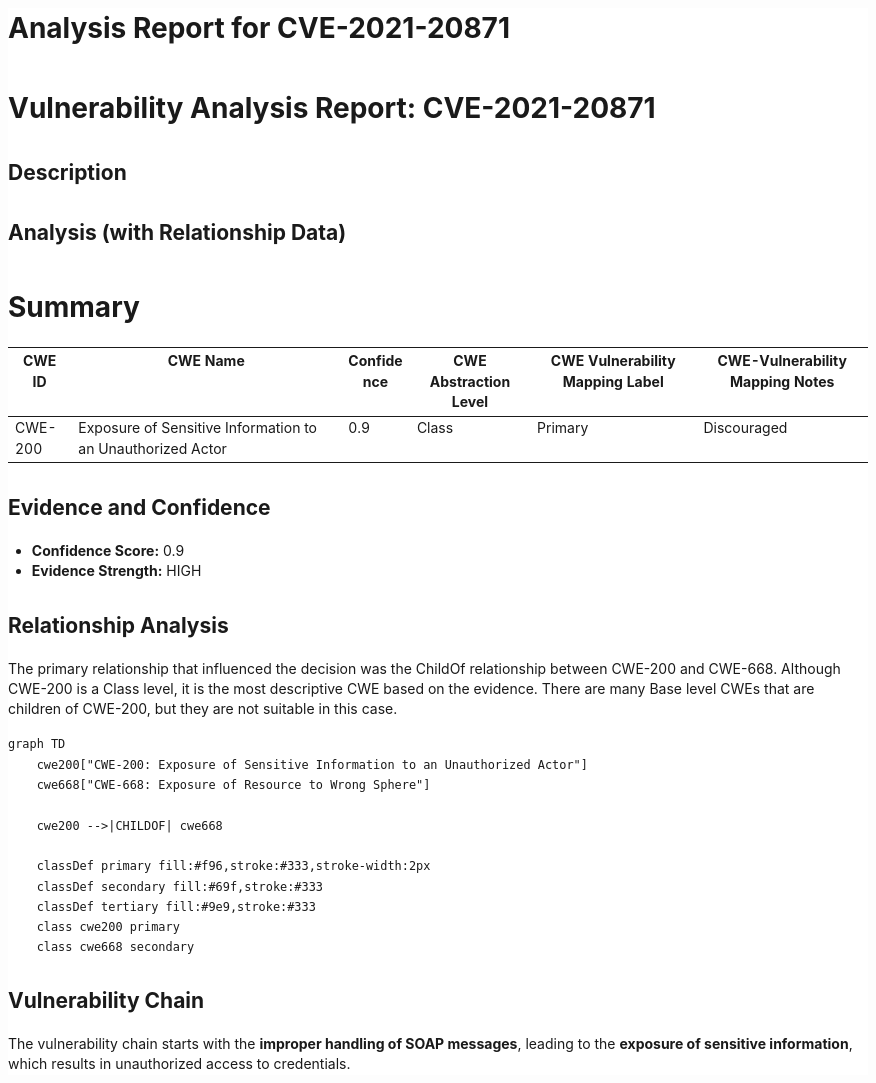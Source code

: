 # Analysis Report for CVE-2021-20871

# Vulnerability Analysis Report: CVE-2021-20871

## Description



## Analysis (with Relationship Data)

# Summary

| CWE ID  | CWE Name                                                        | Confidence | CWE Abstraction Level | CWE Vulnerability Mapping Label | CWE-Vulnerability Mapping Notes |
| ------- | --------------------------------------------------------------- | ---------- | --------------------- | ------------------------------- | ----------------------------- |
| CWE-200 | Exposure of Sensitive Information to an Unauthorized Actor    | 0.9        | Class                 | Primary                         | Discouraged                   |

## Evidence and Confidence

*   **Confidence Score:** 0.9
*   **Evidence Strength:** HIGH

## Relationship Analysis

The primary relationship that influenced the decision was the ChildOf relationship between CWE-200 and CWE-668. Although CWE-200 is a Class level, it is the most descriptive CWE based on the evidence. There are many Base level CWEs that are children of CWE-200, but they are not suitable in this case.

```mermaid
graph TD
    cwe200["CWE-200: Exposure of Sensitive Information to an Unauthorized Actor"]
    cwe668["CWE-668: Exposure of Resource to Wrong Sphere"]
    
    cwe200 -->|CHILDOF| cwe668
    
    classDef primary fill:#f96,stroke:#333,stroke-width:2px
    classDef secondary fill:#69f,stroke:#333
    classDef tertiary fill:#9e9,stroke:#333
    class cwe200 primary
    class cwe668 secondary
```

## Vulnerability Chain

The vulnerability chain starts with the **improper handling of SOAP messages**, leading to the **exposure of sensitive information**, which results in unauthorized access to credentials.
